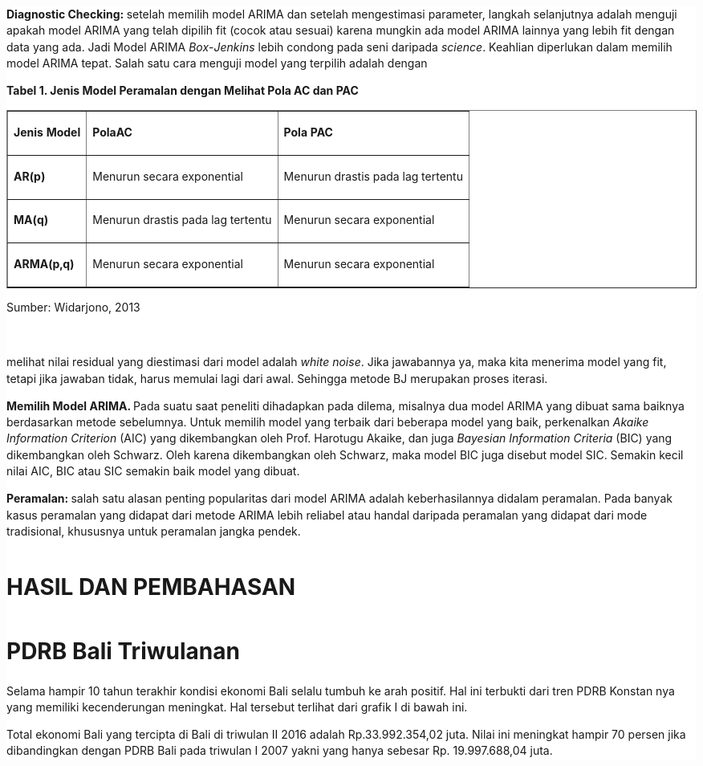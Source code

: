 <p><span class="font13" style="font-weight:bold;">Diagnostic Checking: </span><span class="font13">setelah memilih model ARIMA dan setelah mengestimasi parameter, langkah selanjutnya adalah menguji apakah model ARIMA yang telah dipilih fit (cocok atau sesuai) karena mungkin ada model ARIMA lainnya yang lebih fit dengan data yang ada. Jadi Model ARIMA </span><span class="font13" style="font-style:italic;">Box</span><span class="font13">-</span><span class="font13" style="font-style:italic;">Jenkins</span><span class="font13"> lebih condong pada seni daripada </span><span class="font13" style="font-style:italic;">science</span><span class="font13">. Keahlian diperlukan dalam memilih model ARIMA tepat. Salah satu cara menguji model yang terpilih adalah dengan</span></p>
<div>
<p><span class="font12" style="font-weight:bold;">Tabel 1. Jenis Model Peramalan dengan Melihat Pola AC dan PAC</span></p>
<table border="1">
<tr><td style="vertical-align:top;">
<p><span class="font11" style="font-weight:bold;">Jenis Model</span></p></td><td style="vertical-align:top;">
<p><span class="font11" style="font-weight:bold;">PolaAC</span></p></td><td style="vertical-align:top;">
<p><span class="font11" style="font-weight:bold;">Pola PAC</span></p></td></tr>
<tr><td style="vertical-align:top;">
<p><span class="font11" style="font-weight:bold;">AR(p)</span></p></td><td style="vertical-align:top;">
<p><span class="font11">Menurun secara exponential</span></p></td><td style="vertical-align:top;">
<p><span class="font11">Menurun drastis pada lag tertentu</span></p></td></tr>
<tr><td style="vertical-align:top;">
<p><span class="font11" style="font-weight:bold;">MA(q)</span></p></td><td style="vertical-align:top;">
<p><span class="font11">Menurun drastis pada lag tertentu</span></p></td><td style="vertical-align:top;">
<p><span class="font11">Menurun secara exponential</span></p></td></tr>
<tr><td style="vertical-align:bottom;">
<p><span class="font11" style="font-weight:bold;">ARMA(p,q)</span></p></td><td style="vertical-align:bottom;">
<p><span class="font11">Menurun secara exponential</span></p></td><td style="vertical-align:bottom;">
<p><span class="font11">Menurun secara exponential</span></p></td></tr>
</table>
<p><span class="font10">Sumber: Widarjono, 2013</span></p>
</div><br clear="all">
<p><span class="font13">melihat nilai residual yang diestimasi dari model adalah </span><span class="font13" style="font-style:italic;">white noise</span><span class="font13">. Jika jawabannya ya, maka kita menerima model yang fit, tetapi jika jawaban tidak, harus memulai lagi dari awal. Sehingga metode BJ merupakan proses iterasi.</span></p>
<p><span class="font13" style="font-weight:bold;">Memilih Model ARIMA. </span><span class="font13">Pada suatu saat peneliti dihadapkan pada dilema, misalnya dua model ARIMA yang dibuat sama baiknya berdasarkan metode sebelumnya. Untuk memilih model yang terbaik dari beberapa model yang baik, perkenalkan </span><span class="font13" style="font-style:italic;">Akaike Information Criterion</span><span class="font13"> (AIC) yang dikembangkan oleh Prof. Harotugu Akaike, dan juga </span><span class="font13" style="font-style:italic;">Bayesian Information Criteria</span><span class="font13"> (BIC) yang dikembangkan oleh Schwarz. Oleh karena dikembangkan oleh Schwarz, maka model BIC juga disebut model SIC. Semakin kecil nilai AIC, BIC atau SIC semakin baik model yang dibuat.</span></p>
<p><span class="font13" style="font-weight:bold;">Peramalan: </span><span class="font13">salah satu alasan penting popularitas dari model ARIMA adalah keberhasilannya didalam peramalan. Pada banyak kasus peramalan yang didapat dari metode ARIMA lebih reliabel atau handal daripada peramalan yang didapat dari mode tradisional, khususnya untuk peramalan jangka pendek.</span></p>
<h1><a name="bookmark12"></a><span class="font13" style="font-weight:bold;"><a name="bookmark13"></a>HASIL DAN PEMBAHASAN</span></h1>
<h1><a name="bookmark14"></a><span class="font13" style="font-weight:bold;"><a name="bookmark15"></a>PDRB Bali Triwulanan</span></h1>
<p><span class="font13">Selama hampir 10 tahun terakhir kondisi ekonomi Bali selalu tumbuh ke arah positif. Hal ini terbukti dari tren PDRB Konstan nya yang memiliki kecenderungan meningkat. Hal tersebut terlihat dari grafik I di bawah ini.</span></p>
<p><span class="font13">Total ekonomi Bali yang tercipta di Bali di triwulan II 2016 adalah Rp.33.992.354,02 juta. Nilai ini meningkat hampir 70 persen jika dibandingkan dengan PDRB Bali pada triwulan I 2007 yakni yang hanya sebesar Rp. 19.997.688,04 juta.</span></p>